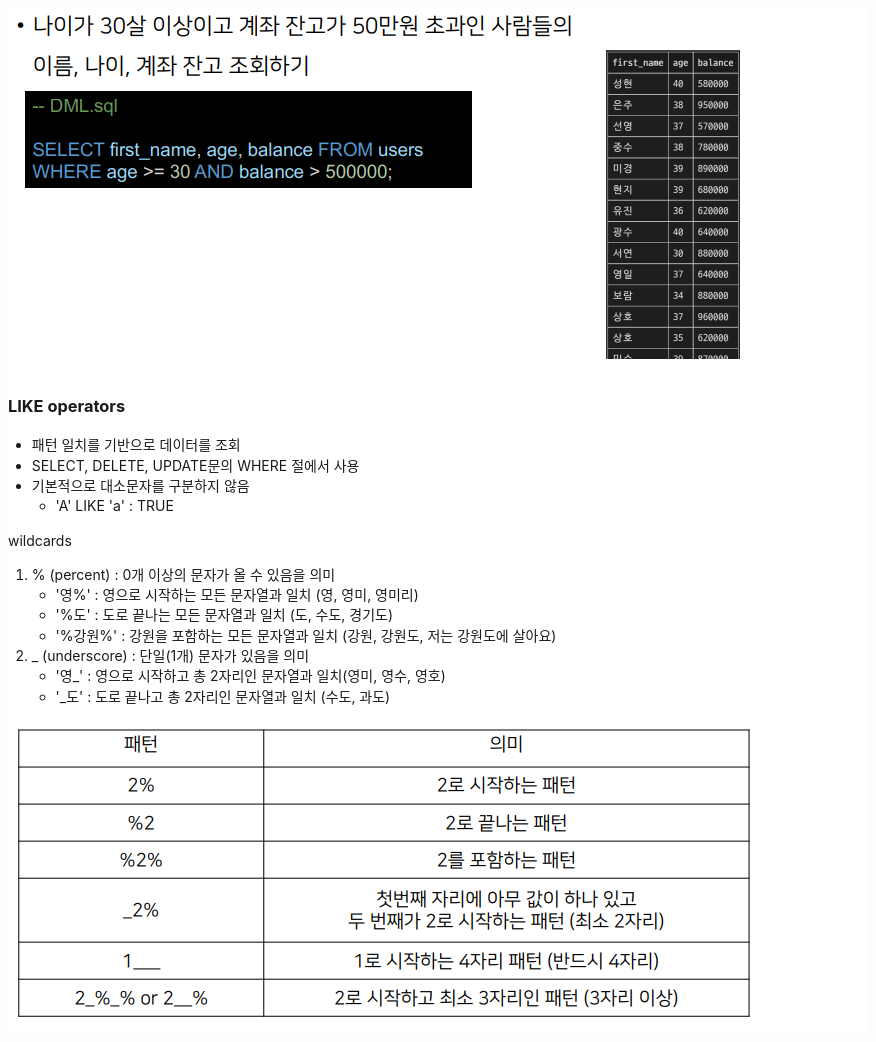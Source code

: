 ![Alt text](image-128.png)

### LIKE operators
- 패턴 일치를 기반으로 데이터를 조회
- SELECT, DELETE, UPDATE문의 WHERE 절에서 사용
- 기본적으로 대소문자를 구분하지 않음
    - 'A' LIKE 'a' : TRUE

wildcards
1. % (percent) : 0개 이상의 문자가 올 수 있음을 의미
    - '영%' : 영으로 시작하는 모든 문자열과 일치 (영, 영미, 영미리)
    - '%도' : 도로 끝나는 모든 문자열과 일치 (도, 수도, 경기도)
    - '%강원%' : 강원을 포함하는 모든 문자열과 일치 (강원, 강원도, 저는 강원도에 살아요)
 2. _ (underscore) : 단일(1개) 문자가 있음을 의미
    - '영_' : 영으로 시작하고 총 2자리인 문자열과 일치(영미, 영수, 영호)
    - '_도' : 도로 끝나고 총 2자리인 문자열과 일치 (수도, 과도)

![Alt text](image-129.png)